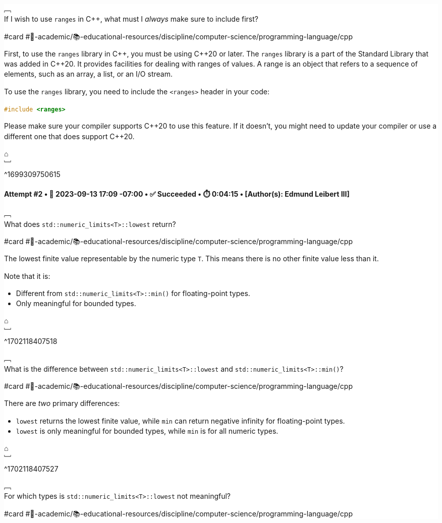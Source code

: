 
﹇<br>
If I wish to use `ranges` in C++, what must I _always_ make sure to include first?

#card #🔴-academic/📚-educational-resources/discipline/computer-science/programming-language/cpp 

First, to use the `ranges` library in C++, you must be using C++20 or later. The `ranges` library is a part of the Standard Library that was added in C++20. It provides facilities for dealing with ranges of values. A range is an object that refers to a sequence of elements, such as an array, a list, or an I/O stream.

To use the `ranges` library, you need to include the `<ranges>` header in your code:

```cpp
#include <ranges>
```

Please make sure your compiler supports C++20 to use this feature. If it doesn’t, you might need to update your compiler or use a different one that does support C++20.

⌂
<br>﹈<br>^1699309750615


#### **Attempt #2** • 📆 2023-09-13 17:09 -07:00 • ✅ Succeeded • ⏱️ 0:04:15 • \[Author(s): Edmund Leibert III\]

﹇<br>
What does `std::numeric_limits<T>::lowest` return?

#card #🔴-academic/📚-educational-resources/discipline/computer-science/programming-language/cpp 

The lowest finite value representable by the numeric type `T`. This means there is no other finite value less than it.

Note that it is:
- Different from `std::numeric_limits<T>::min()` for floating-point types.
- Only meaningful for bounded types.

⌂
<br>﹈<br>^1702118407518

﹇<br>
What is the difference between `std::numeric_limits<T>::lowest` and `std::numeric_limits<T>::min()`?

#card #🔴-academic/📚-educational-resources/discipline/computer-science/programming-language/cpp 

There are _two_ primary differences:
- `lowest` returns the lowest finite value, while `min` can return negative infinity for floating-point types.
- `lowest` is only meaningful for bounded types, while `min` is for all numeric types.

⌂
<br>﹈<br>^1702118407527

﹇<br>
For which types is `std::numeric_limits<T>::lowest` not meaningful?

#card #🔴-academic/📚-educational-resources/discipline/computer-science/programming-language/cpp 
